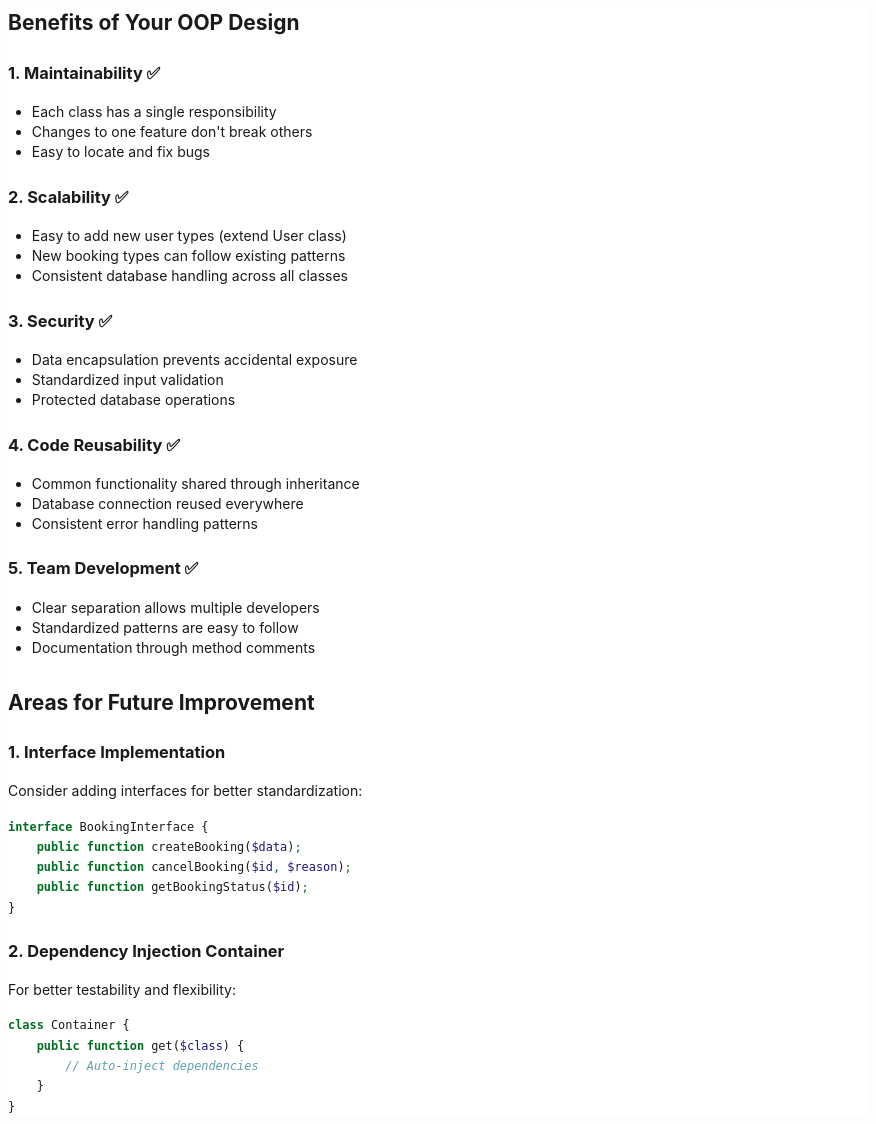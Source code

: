 ## Benefits of Your OOP Design

### 1. **Maintainability** ✅
- Each class has a single responsibility
- Changes to one feature don't break others
- Easy to locate and fix bugs

### 2. **Scalability** ✅
- Easy to add new user types (extend User class)
- New booking types can follow existing patterns
- Consistent database handling across all classes

### 3. **Security** ✅
- Data encapsulation prevents accidental exposure
- Standardized input validation
- Protected database operations

### 4. **Code Reusability** ✅
- Common functionality shared through inheritance
- Database connection reused everywhere
- Consistent error handling patterns

### 5. **Team Development** ✅
- Clear separation allows multiple developers
- Standardized patterns are easy to follow
- Documentation through method comments

## Areas for Future Improvement

### 1. **Interface Implementation**
Consider adding interfaces for better standardization:
```php
interface BookingInterface {
    public function createBooking($data);
    public function cancelBooking($id, $reason);
    public function getBookingStatus($id);
}
```

### 2. **Dependency Injection Container**
For better testability and flexibility:
```php
class Container {
    public function get($class) {
        // Auto-inject dependencies
    }
}
```
